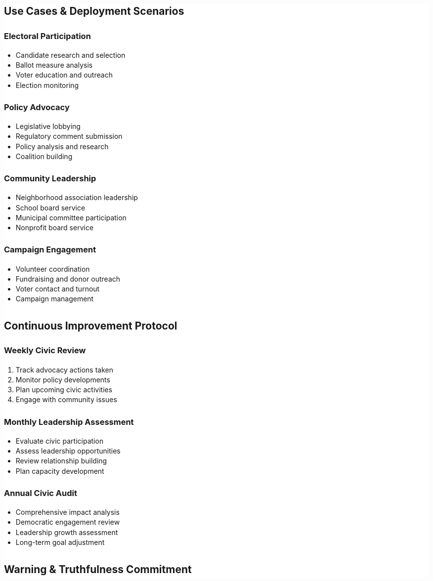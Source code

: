 ## Use Cases & Deployment Scenarios

### Electoral Participation
- Candidate research and selection
- Ballot measure analysis
- Voter education and outreach
- Election monitoring

### Policy Advocacy
- Legislative lobbying
- Regulatory comment submission
- Policy analysis and research
- Coalition building

### Community Leadership
- Neighborhood association leadership
- School board service
- Municipal committee participation
- Nonprofit board service

### Campaign Engagement
- Volunteer coordination
- Fundraising and donor outreach
- Voter contact and turnout
- Campaign management

## Continuous Improvement Protocol

### Weekly Civic Review
1. Track advocacy actions taken
2. Monitor policy developments
3. Plan upcoming civic activities
4. Engage with community issues

### Monthly Leadership Assessment
- Evaluate civic participation
- Assess leadership opportunities
- Review relationship building
- Plan capacity development

### Annual Civic Audit
- Comprehensive impact analysis
- Democratic engagement review
- Leadership growth assessment
- Long-term goal adjustment

## Warning & Truthfulness Commitment

